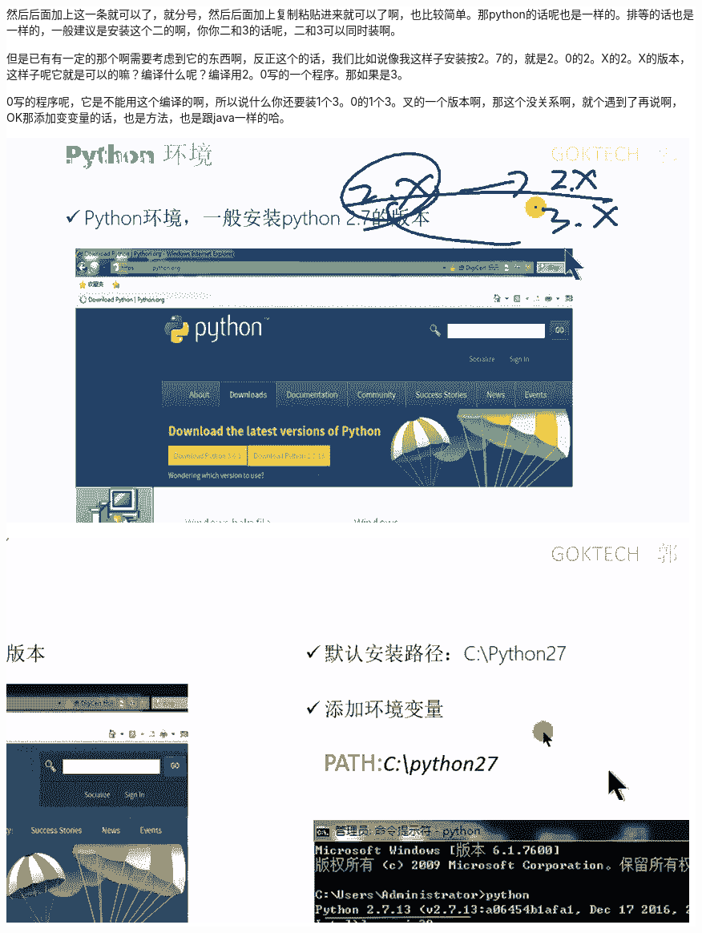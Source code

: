 然后后面加上这一条就可以了，就分号，然后后面加上复制粘贴进来就可以了啊，也比较简单。那python的话呢也是一样的。排等的话也是一样的，一般建议是安装这个二的啊，你你二和3的话呢，二和3可以同时装啊。

但是已有有一定的那个啊需要考虑到它的东西啊，反正这个的话，我们比如说像我这样子安装按2。7的，就是2。0的2。X的2。X的版本，这样子呢它就是可以的嘛？编译什么呢？编译用2。0写的一个程序。那如果是3。

0写的程序呢，它是不能用这个编译的啊，所以说什么你还要装1个3。0的1个3。叉的一个版本啊，那这个没关系啊，就个遇到了再说啊，OK那添加变变量的话，也是方法，也是跟java一样的哈。



![](img/7aa1c6ee42347c17150da3c7697ea161_15.png)

![](img/7aa1c6ee42347c17150da3c7697ea161_16.png)
